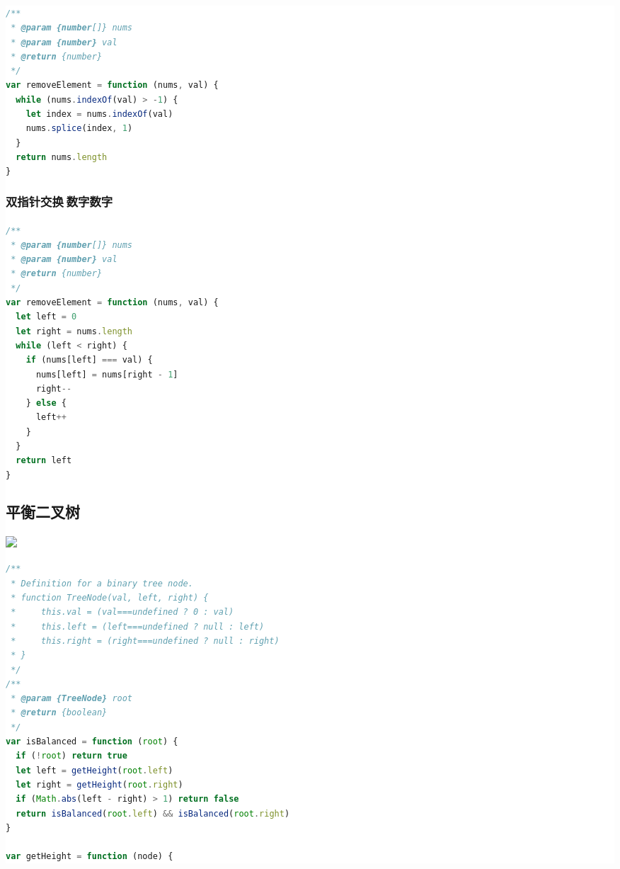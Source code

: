 ```javascript
/**
 * @param {number[]} nums
 * @param {number} val
 * @return {number}
 */
var removeElement = function (nums, val) {
  while (nums.indexOf(val) > -1) {
    let index = nums.indexOf(val)
    nums.splice(index, 1)
  }
  return nums.length
}
```

### 双指针交换 数字数字

```javascript
/**
 * @param {number[]} nums
 * @param {number} val
 * @return {number}
 */
var removeElement = function (nums, val) {
  let left = 0
  let right = nums.length
  while (left < right) {
    if (nums[left] === val) {
      nums[left] = nums[right - 1]
      right--
    } else {
      left++
    }
  }
  return left
}
```

## 平衡二叉树

![](https://raw.gitmirror.com/GanChuanYin/picture/main/blog/20220818231311.png)

```javascript
/**
 * Definition for a binary tree node.
 * function TreeNode(val, left, right) {
 *     this.val = (val===undefined ? 0 : val)
 *     this.left = (left===undefined ? null : left)
 *     this.right = (right===undefined ? null : right)
 * }
 */
/**
 * @param {TreeNode} root
 * @return {boolean}
 */
var isBalanced = function (root) {
  if (!root) return true
  let left = getHeight(root.left)
  let right = getHeight(root.right)
  if (Math.abs(left - right) > 1) return false
  return isBalanced(root.left) && isBalanced(root.right)
}

var getHeight = function (node) {
```